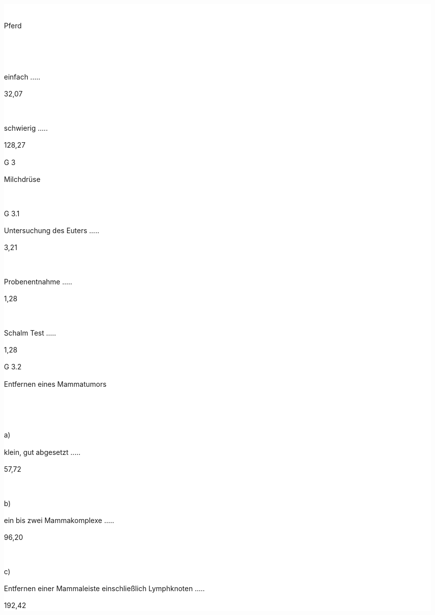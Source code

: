  

Pferd

 

 

einfach .....

32,07

 

schwierig .....

128,27

G 3

Milchdrüse

 

G 3.1

Untersuchung des Euters .....

3,21

 

Probenentnahme .....

1,28

 

Schalm Test .....

1,28

G 3.2

Entfernen eines Mammatumors

 

 

a)

klein, gut abgesetzt .....

57,72

 

b)

ein bis zwei Mammakomplexe .....

96,20

 

c)

Entfernen einer Mammaleiste einschließlich Lymphknoten .....

192,42
